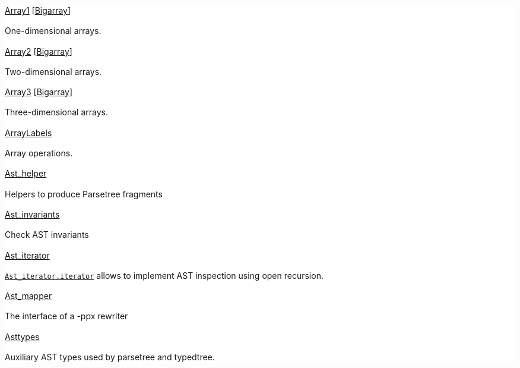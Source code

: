 </div>
</td></tr>
<tr><td><a href="Bigarray.Array1.html">Array1</a> [<a href="Bigarray.html">Bigarray</a>]</td>
<td><div class="info">
<p>One-dimensional arrays.</p>

</div>
</td></tr>
<tr><td><a href="Bigarray.Array2.html">Array2</a> [<a href="Bigarray.html">Bigarray</a>]</td>
<td><div class="info">
<p>Two-dimensional arrays.</p>

</div>
</td></tr>
<tr><td><a href="Bigarray.Array3.html">Array3</a> [<a href="Bigarray.html">Bigarray</a>]</td>
<td><div class="info">
<p>Three-dimensional arrays.</p>

</div>
</td></tr>
<tr><td><a href="ArrayLabels.html">ArrayLabels</a> </td>
<td><div class="info">
<p>Array operations.</p>

</div>
</td></tr>
<tr><td><a href="Ast_helper.html">Ast_helper</a> </td>
<td><div class="info">
<p>Helpers to produce Parsetree fragments</p>

</div>
</td></tr>
<tr><td><a href="Ast_invariants.html">Ast_invariants</a> </td>
<td><div class="info">
<p>Check AST invariants</p>

</div>
</td></tr>
<tr><td><a href="Ast_iterator.html">Ast_iterator</a> </td>
<td><div class="info">
<p><a href="Ast_iterator.html#TYPEiterator"><code class="code"><span class="constructor">Ast_iterator</span>.iterator</code></a> allows to implement AST inspection using open recursion.</p>

</div>
</td></tr>
<tr><td><a href="Ast_mapper.html">Ast_mapper</a> </td>
<td><div class="info">
<p>The interface of a -ppx rewriter</p>

</div>
</td></tr>
<tr><td><a href="Asttypes.html">Asttypes</a> </td>
<td><div class="info">
<p>Auxiliary AST types used by parsetree and typedtree.</p>
